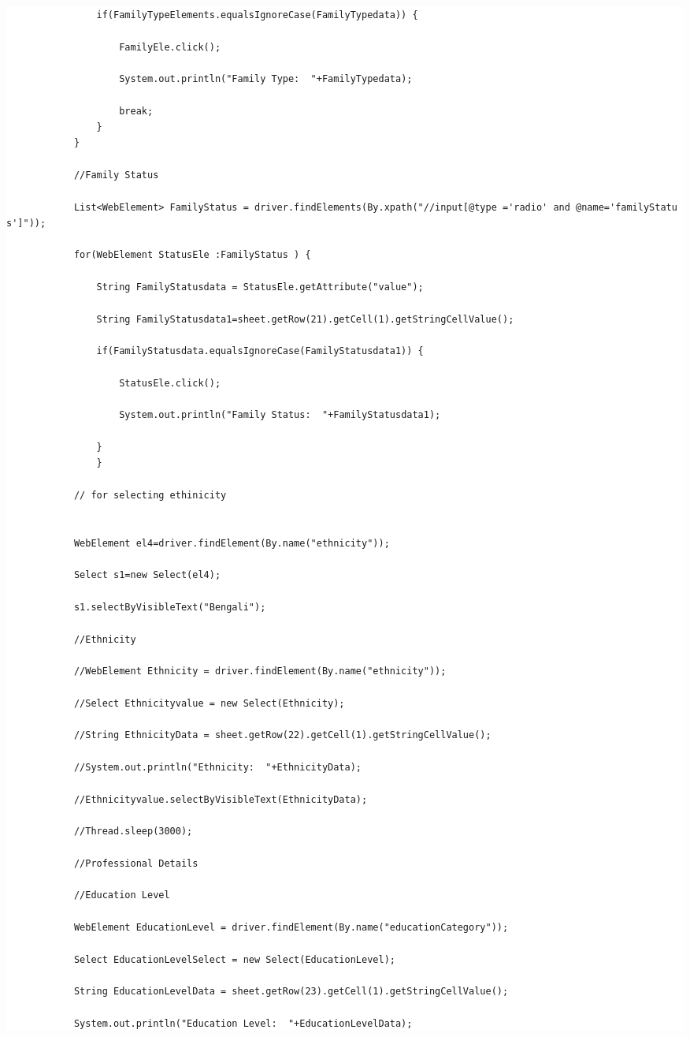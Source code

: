 					if(FamilyTypeElements.equalsIgnoreCase(FamilyTypedata)) {
						
						FamilyEle.click();
						
						System.out.println("Family Type:  "+FamilyTypedata);
						
						break;
					}
				}
				
				//Family Status
				
				List<WebElement> FamilyStatus = driver.findElements(By.xpath("//input[@type ='radio' and @name='familyStatus']"));
				
				for(WebElement StatusEle :FamilyStatus ) {
					
					String FamilyStatusdata = StatusEle.getAttribute("value");
					
					String FamilyStatusdata1=sheet.getRow(21).getCell(1).getStringCellValue();
					
					if(FamilyStatusdata.equalsIgnoreCase(FamilyStatusdata1)) {
						
						StatusEle.click();
						
						System.out.println("Family Status:  "+FamilyStatusdata1);
						
					}
					}
				
				// for selecting ethinicity
				
				
				WebElement el4=driver.findElement(By.name("ethnicity"));
				
				Select s1=new Select(el4);
				
				s1.selectByVisibleText("Bengali");
				
				//Ethnicity
				
				//WebElement Ethnicity = driver.findElement(By.name("ethnicity"));
				
				//Select Ethnicityvalue = new Select(Ethnicity);
				
				//String EthnicityData = sheet.getRow(22).getCell(1).getStringCellValue();
				
				//System.out.println("Ethnicity:  "+EthnicityData);
				
				//Ethnicityvalue.selectByVisibleText(EthnicityData);
				
				//Thread.sleep(3000);
				
				//Professional Details
				
				//Education Level
				
		        WebElement EducationLevel = driver.findElement(By.name("educationCategory"));
				
				Select EducationLevelSelect = new Select(EducationLevel);
				
				String EducationLevelData = sheet.getRow(23).getCell(1).getStringCellValue();
				
				System.out.println("Education Level:  "+EducationLevelData);
				